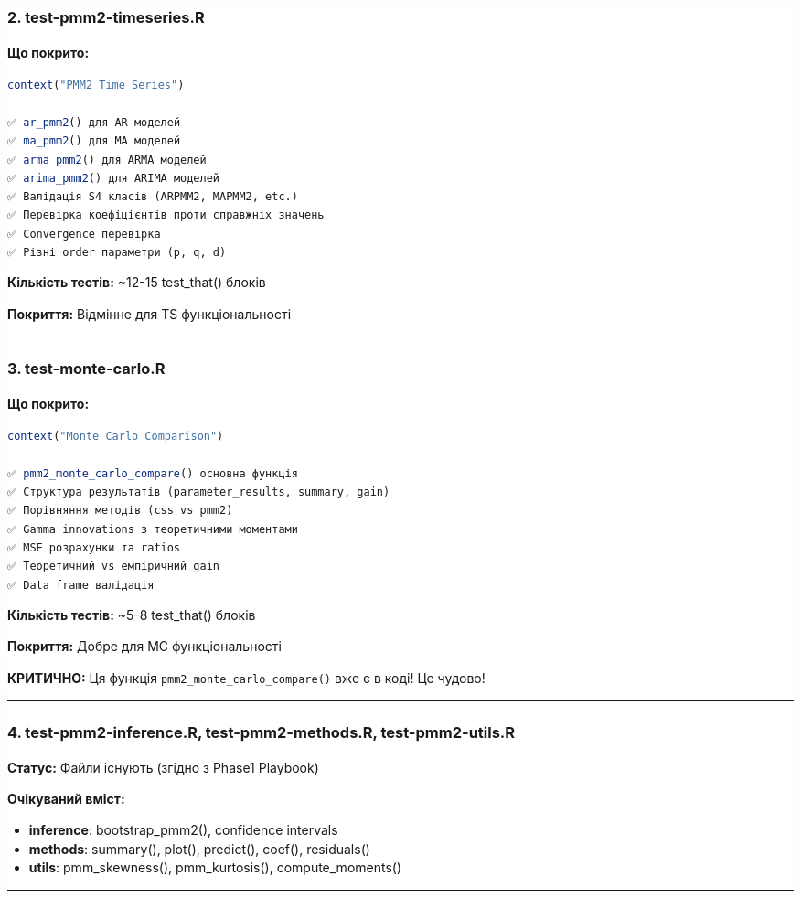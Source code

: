 
### 2. test-pmm2-timeseries.R

**Що покрито:**
```r
context("PMM2 Time Series")

✅ ar_pmm2() для AR моделей
✅ ma_pmm2() для MA моделей
✅ arma_pmm2() для ARMA моделей
✅ arima_pmm2() для ARIMA моделей
✅ Валідація S4 класів (ARPMM2, MAPMM2, etc.)
✅ Перевірка коефіцієнтів проти справжніх значень
✅ Convergence перевірка
✅ Різні order параметри (p, q, d)
```

**Кількість тестів:** ~12-15 test_that() блоків

**Покриття:** Відмінне для TS функціональності

---

### 3. test-monte-carlo.R

**Що покрито:**
```r
context("Monte Carlo Comparison")

✅ pmm2_monte_carlo_compare() основна функція
✅ Структура результатів (parameter_results, summary, gain)
✅ Порівняння методів (css vs pmm2)
✅ Gamma innovations з теоретичними моментами
✅ MSE розрахунки та ratios
✅ Теоретичний vs емпіричний gain
✅ Data frame валідація
```

**Кількість тестів:** ~5-8 test_that() блоків

**Покриття:** Добре для MC функціональності

**КРИТИЧНО:** Ця функція `pmm2_monte_carlo_compare()` вже є в коді! Це чудово!

---

### 4. test-pmm2-inference.R, test-pmm2-methods.R, test-pmm2-utils.R

**Статус:** Файли існують (згідно з Phase1 Playbook)

**Очікуваний вміст:**
- **inference**: bootstrap_pmm2(), confidence intervals
- **methods**: summary(), plot(), predict(), coef(), residuals()
- **utils**: pmm_skewness(), pmm_kurtosis(), compute_moments()

---